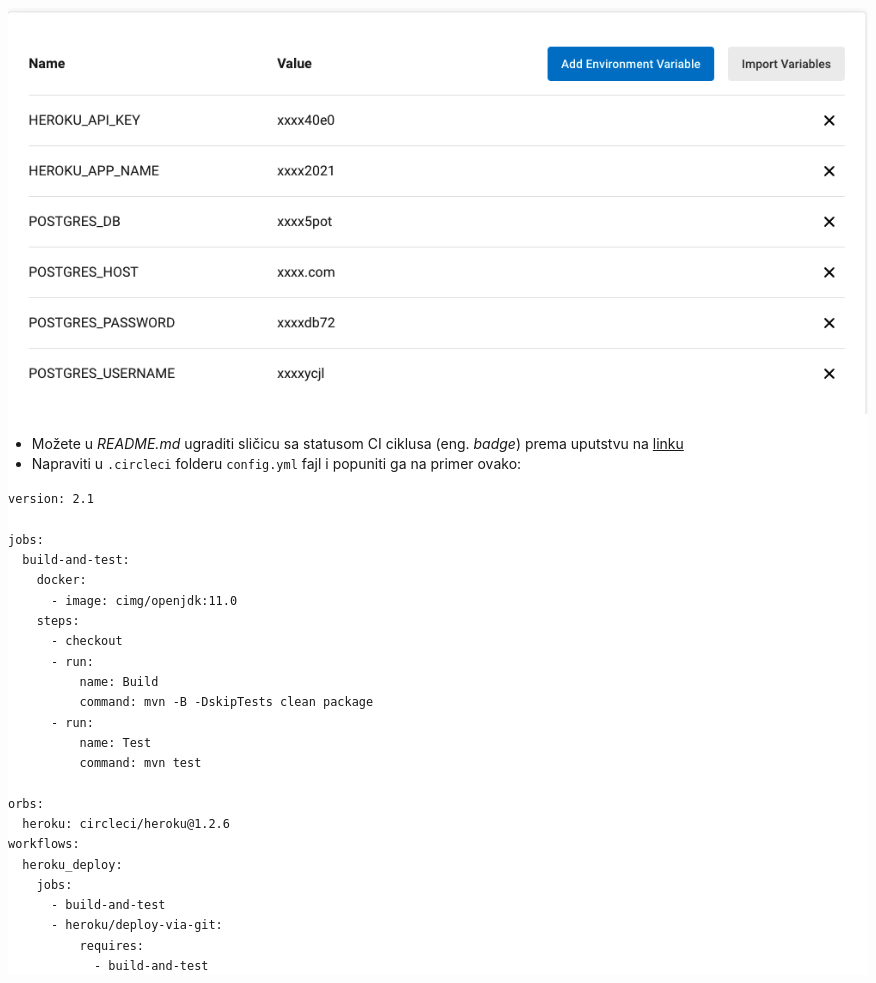   ![Circle CI Environment Variables](/assets/circleci_variables.png)
- Možete u _README.md_ ugraditi sličicu sa statusom CI ciklusa (eng. _badge_) prema uputstvu na [linku](https://circleci.com/docs/2.0/status-badges/)
- Napraviti u `.circleci` folderu `config.yml` fajl i popuniti ga na primer ovako:

```
version: 2.1

jobs:
  build-and-test:
    docker:
      - image: cimg/openjdk:11.0
    steps:
      - checkout
      - run:
          name: Build
          command: mvn -B -DskipTests clean package
      - run:
          name: Test
          command: mvn test

orbs:
  heroku: circleci/heroku@1.2.6
workflows:
  heroku_deploy:
    jobs:
      - build-and-test
      - heroku/deploy-via-git:
          requires:
            - build-and-test
```
